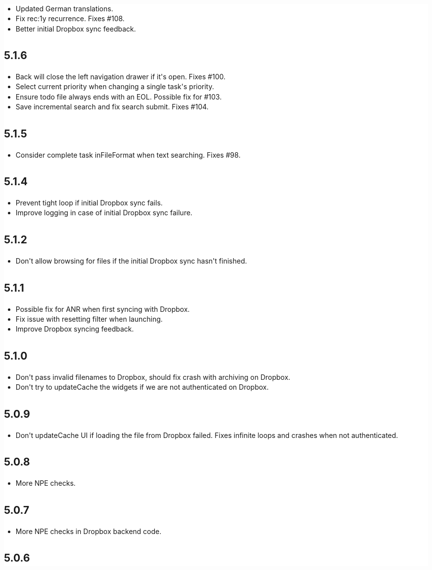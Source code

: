 - Updated German translations.
- Fix rec:1y recurrence. Fixes #108.
- Better initial Dropbox sync feedback.

5.1.6
-----

- Back will close the left navigation drawer if it's open. Fixes #100.
- Select current priority when changing a single task's priority.
- Ensure todo file always ends with an EOL. Possible fix for #103.
- Save incremental search and fix search submit. Fixes #104.

5.1.5
-----

- Consider complete task inFileFormat when text searching. Fixes #98.

5.1.4
-----

- Prevent tight loop if initial Dropbox sync fails.
- Improve logging in case of initial Dropbox sync failure.

5.1.2
-----

- Don't allow browsing for files if the initial Dropbox sync hasn't finished.

5.1.1
-----

- Possible fix for ANR when first syncing with Dropbox.
- Fix issue with resetting filter when launching.
- Improve Dropbox syncing feedback.

5.1.0
-----

- Don't pass invalid filenames to Dropbox, should fix crash with archiving on Dropbox.
- Don't try to updateCache the widgets if we are not authenticated on Dropbox.

5.0.9
-----

- Don't updateCache UI if loading the file from Dropbox failed. Fixes infinite loops and crashes when not authenticated.

5.0.8
-----

- More NPE checks.

5.0.7
-----

- More NPE checks in Dropbox backend code.

5.0.6
-----
